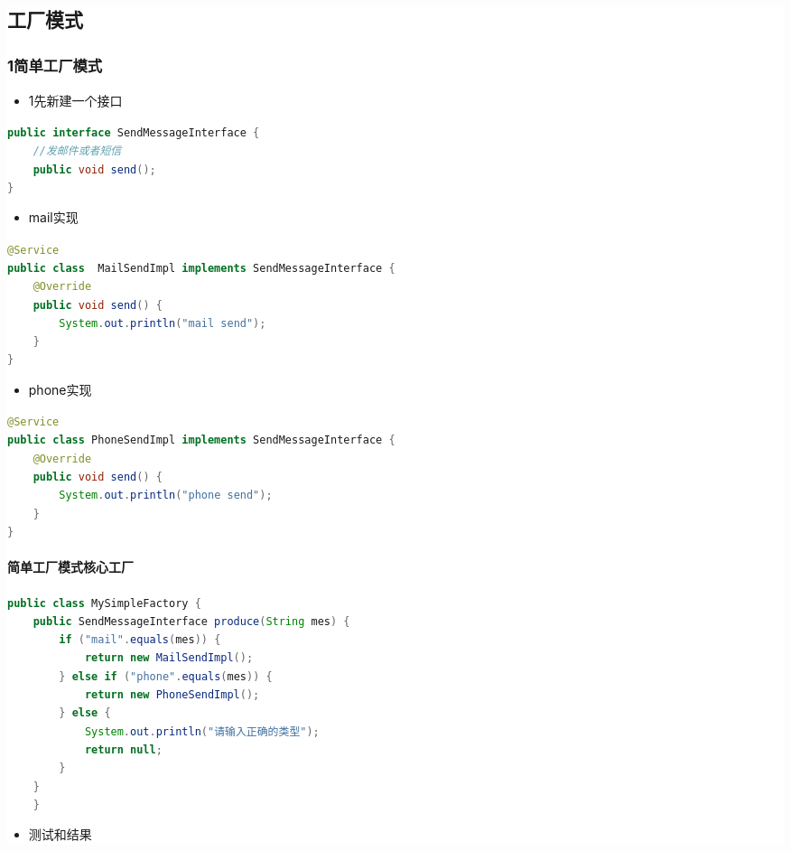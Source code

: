 ## 工厂模式
### 1简单工厂模式

- 1先新建一个接口

```java
public interface SendMessageInterface {
    //发邮件或者短信
    public void send();
}
```

- mail实现

```java
@Service
public class  MailSendImpl implements SendMessageInterface {
    @Override
    public void send() {
        System.out.println("mail send");
    }
}
```

- phone实现

```java
@Service
public class PhoneSendImpl implements SendMessageInterface {
    @Override
    public void send() {
        System.out.println("phone send");
    }
}
```

#### 简单工厂模式核心工厂

```java
public class MySimpleFactory {
    public SendMessageInterface produce(String mes) {
        if ("mail".equals(mes)) {
            return new MailSendImpl();
        } else if ("phone".equals(mes)) {
            return new PhoneSendImpl();
        } else {
            System.out.println("请输入正确的类型");
            return null;
        }
    }
    }
```

- 测试和结果
